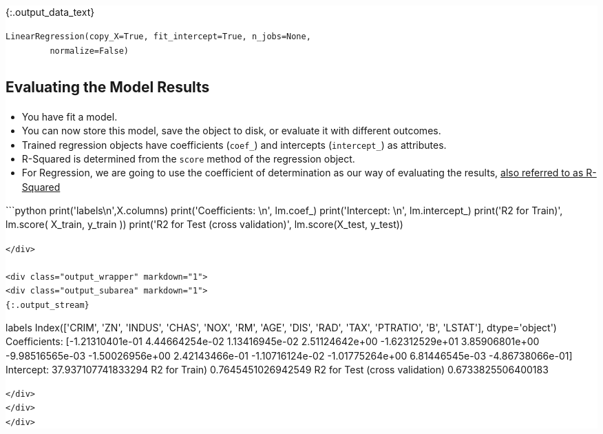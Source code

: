 <div class="output_wrapper" markdown="1">
<div class="output_subarea" markdown="1">


{:.output_data_text}
```
LinearRegression(copy_X=True, fit_intercept=True, n_jobs=None,
         normalize=False)
```


</div>
</div>
</div>



## Evaluating the Model Results
- You have fit a model. 
- You can now store this model, save the object to disk, or evaluate it with different outcomes. 
- Trained regression objects have coefficients (`coef_`) and intercepts (`intercept_`) as attributes. 
- R-Squared is determined from the `score` method of the regression object.
- For Regression, we are going to use the coefficient of determination as our way of evaluating the results, [also referred to as R-Squared](https://en.wikipedia.org/wiki/Coefficient_of_determination)



<div markdown="1" class="cell code_cell">
<div class="input_area" markdown="1">
```python
print('labels\n',X.columns)
print('Coefficients: \n', lm.coef_)
print('Intercept: \n', lm.intercept_)
print('R2 for Train)', lm.score( X_train, y_train ))
print('R2 for Test (cross validation)', lm.score(X_test, y_test))

```
</div>

<div class="output_wrapper" markdown="1">
<div class="output_subarea" markdown="1">
{:.output_stream}
```
labels
 Index(['CRIM', 'ZN', 'INDUS', 'CHAS', 'NOX', 'RM', 'AGE', 'DIS', 'RAD', 'TAX',
       'PTRATIO', 'B', 'LSTAT'],
      dtype='object')
Coefficients: 
 [-1.21310401e-01  4.44664254e-02  1.13416945e-02  2.51124642e+00
 -1.62312529e+01  3.85906801e+00 -9.98516565e-03 -1.50026956e+00
  2.42143466e-01 -1.10716124e-02 -1.01775264e+00  6.81446545e-03
 -4.86738066e-01]
Intercept: 
 37.937107741833294
R2 for Train) 0.7645451026942549
R2 for Test (cross validation) 0.6733825506400183
```
</div>
</div>
</div>
